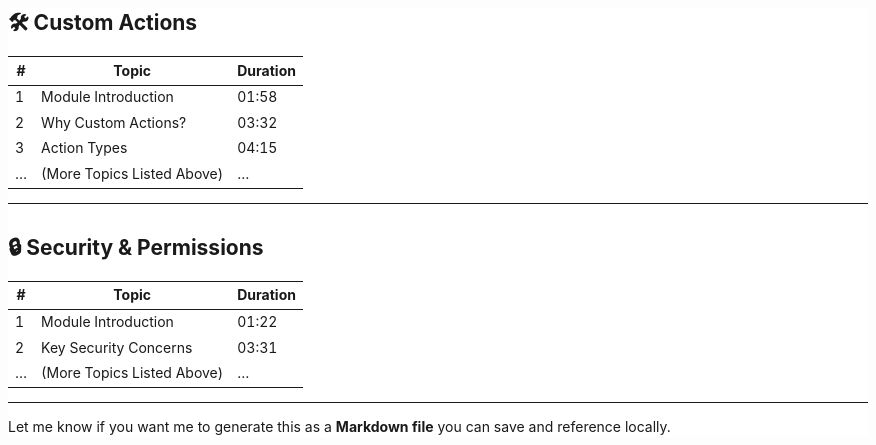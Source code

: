 
## 🛠️ Custom Actions

| #  | Topic | Duration |
|---|---|---|
| 1  | Module Introduction | 01:58 |
| 2  | Why Custom Actions? | 03:32 |
| 3  | Action Types | 04:15 |
| …  | (More Topics Listed Above) | … |

---

## 🔒 Security & Permissions

| #  | Topic | Duration |
|---|---|---|
| 1  | Module Introduction | 01:22 |
| 2  | Key Security Concerns | 03:31 |
| …  | (More Topics Listed Above) | … |

---

Let me know if you want me to generate this as a **Markdown file** you can save and reference locally.
